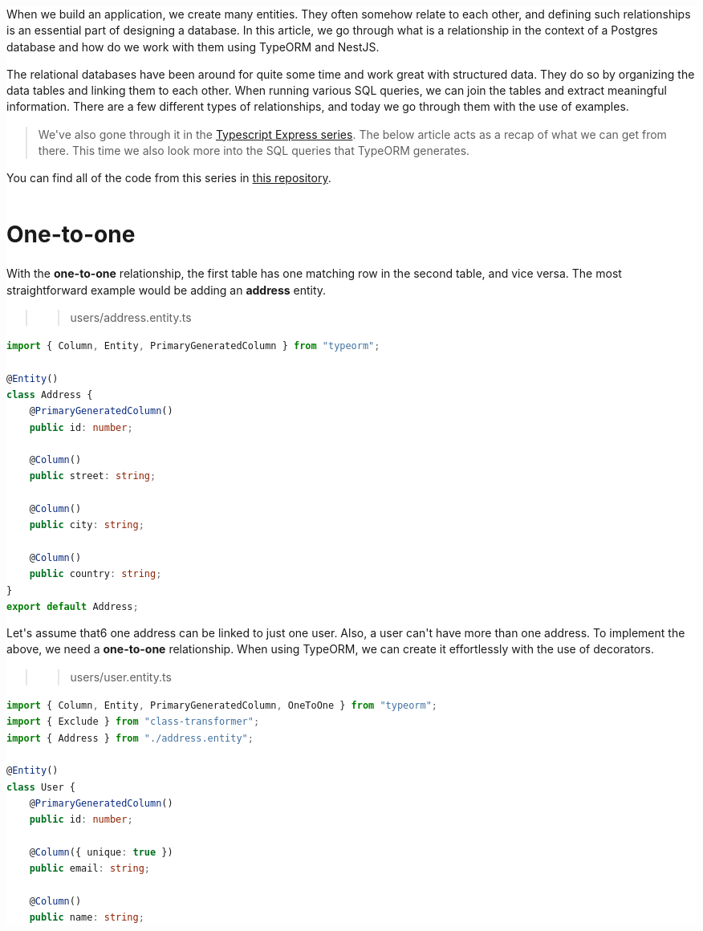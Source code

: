 When we build an application, we create many entities. They often somehow relate to each other, and defining such relationships is an essential part of designing a database. In this article, we go through what is a relationship in the context of a Postgres database and how do we work with them using TypeORM and NestJS.

The relational databases have been around for quite some time and work great with structured data. They do so by organizing the data tables and linking them to each other. When running various SQL queries, we can join the tables and extract meaningful information. There are a few different types of relationships, and today we go through them with the use of examples.

> We've also gone through it in the [Typescript Express series](http://wanago.io/2019/01/21/typescript-express-tutorial-8-types-of-relationships-with-postgres-and-typeorm/). The below article acts as a recap of what we can get from there. This time we also look more into the SQL queries that TypeORM generates.

You can find all of the code from this series in [this repository](https://github.com/mwanago/nestjs-typescript).

# One-to-one
With the **one-to-one** relationship, the first table has one matching row in the second table, and vice versa.
The most straightforward example would be adding an **address** entity.

>> users/address.entity.ts
```typescript
import { Column, Entity, PrimaryGeneratedColumn } from "typeorm";

@Entity()
class Address {
    @PrimaryGeneratedColumn()
    public id: number;

    @Column()
    public street: string;

    @Column()
    public city: string;

    @Column()
    public country: string;
}
export default Address;
```

Let's assume that6 one address can be linked to just one user. Also, a user can't have more than one address.
To implement the above, we need a **one-to-one** relationship. When using TypeORM, we can create it effortlessly with the use of decorators.

>> users/user.entity.ts
```typescript
import { Column, Entity, PrimaryGeneratedColumn, OneToOne } from "typeorm";
import { Exclude } from "class-transformer";
import { Address } from "./address.entity";

@Entity()
class User {
    @PrimaryGeneratedColumn()
    public id: number;

    @Column({ unique: true })
    public email: string;

    @Column()
    public name: string;

```